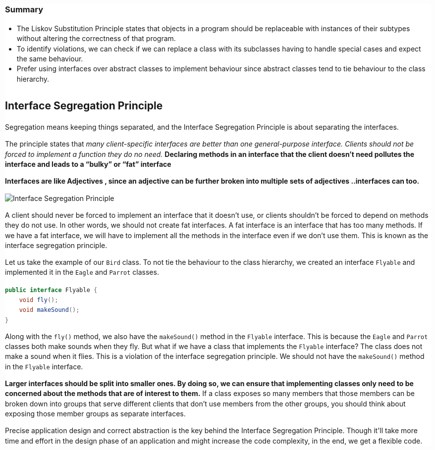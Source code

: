 ### Summary
* The Liskov Substitution Principle states that objects in a program should be replaceable with instances of their subtypes without altering the correctness of that program.
* To identify violations, we can check if we can replace a class with its subclasses having to handle special cases and expect the same behaviour.
* Prefer using interfaces over abstract classes to implement behaviour since abstract classes tend to tie behaviour to the class hierarchy.

## Interface Segregation Principle

Segregation means keeping things separated, and the Interface Segregation Principle is about separating the interfaces.

The principle states that _many client-specific interfaces are better than one general-purpose interface. Clients should not be forced to implement a function they do no need._ **Declaring methods in an interface that the client doesn’t need pollutes the interface and leads to a “bulky” or “fat” interface**

**Interfaces are like Adjectives , since an adjective can be further broken into multiple sets of adjectives ..interfaces can too.**

![Interface Segregation Principle](https://www.globalnerdy.com/wordpress/wp-content/uploads/2009/07/interface_segregation_principle_thumb.jpg)

A client should never be forced to implement an interface that it doesn’t use, or clients shouldn’t be forced to depend on methods they do not use. In other words, we should not create fat interfaces. A fat interface is an interface that has too many methods. If we have a fat interface, we will have to implement all the methods in the interface even if we don’t use them. This is known as the interface segregation principle. 

Let us take the example of our `Bird` class. To not tie the behaviour to the class hierarchy, we created an interface `Flyable` and implemented it in the `Eagle` and `Parrot` classes.

```java
public interface Flyable {
    void fly();
    void makeSound();
}
```
Along with the `fly()` method, we also have the `makeSound()` method in the `Flyable` interface. This is because the `Eagle` and `Parrot` classes both make sounds when they fly. But what if we have a class that implements the `Flyable` interface? The class does not make a sound when it flies. This is a violation of the interface segregation principle. We should not have the `makeSound()` method in the `Flyable` interface.

**Larger interfaces should be split into smaller ones. By doing so, we can ensure that implementing classes only need to be concerned about the methods that are of interest to them.** If a class exposes so many members that those members can be broken down into groups that serve different clients that don’t use members from the other groups, you should think about exposing those member groups as separate interfaces.

Precise application design and correct abstraction is the key behind the Interface Segregation Principle. Though it'll take more time and effort in the design phase of an application and might increase the code complexity, in the end, we get a flexible code.
